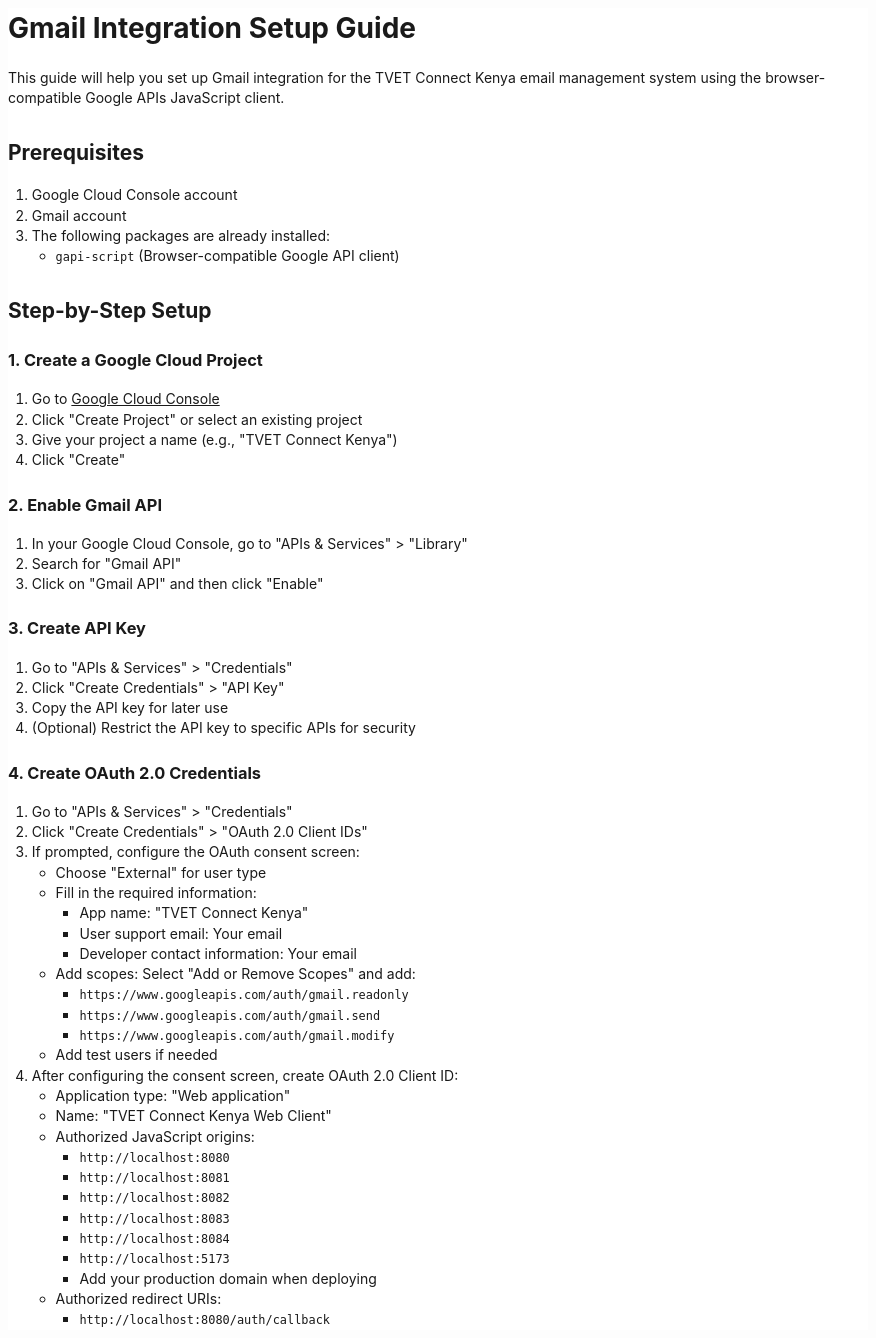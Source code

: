 # Gmail Integration Setup Guide

This guide will help you set up Gmail integration for the TVET Connect Kenya email management system using the browser-compatible Google APIs JavaScript client.

## Prerequisites

1. Google Cloud Console account
2. Gmail account
3. The following packages are already installed:
   - `gapi-script` (Browser-compatible Google API client)

## Step-by-Step Setup

### 1. Create a Google Cloud Project

1. Go to [Google Cloud Console](https://console.cloud.google.com/)
2. Click "Create Project" or select an existing project
3. Give your project a name (e.g., "TVET Connect Kenya")
4. Click "Create"

### 2. Enable Gmail API

1. In your Google Cloud Console, go to "APIs & Services" > "Library"
2. Search for "Gmail API"
3. Click on "Gmail API" and then click "Enable"

### 3. Create API Key

1. Go to "APIs & Services" > "Credentials"
2. Click "Create Credentials" > "API Key"
3. Copy the API key for later use
4. (Optional) Restrict the API key to specific APIs for security

### 4. Create OAuth 2.0 Credentials

1. Go to "APIs & Services" > "Credentials"
2. Click "Create Credentials" > "OAuth 2.0 Client IDs"
3. If prompted, configure the OAuth consent screen:
   - Choose "External" for user type
   - Fill in the required information:
     - App name: "TVET Connect Kenya"
     - User support email: Your email
     - Developer contact information: Your email
   - Add scopes: Select "Add or Remove Scopes" and add:
     - `https://www.googleapis.com/auth/gmail.readonly`
     - `https://www.googleapis.com/auth/gmail.send`
     - `https://www.googleapis.com/auth/gmail.modify`
   - Add test users if needed
4. After configuring the consent screen, create OAuth 2.0 Client ID:
   - Application type: "Web application"
   - Name: "TVET Connect Kenya Web Client"
   - Authorized JavaScript origins:
     - `http://localhost:8080`
     - `http://localhost:8081`
     - `http://localhost:8082`
     - `http://localhost:8083`
     - `http://localhost:8084`
     - `http://localhost:5173`
     - Add your production domain when deploying
   - Authorized redirect URIs:
     - `http://localhost:8080/auth/callback`